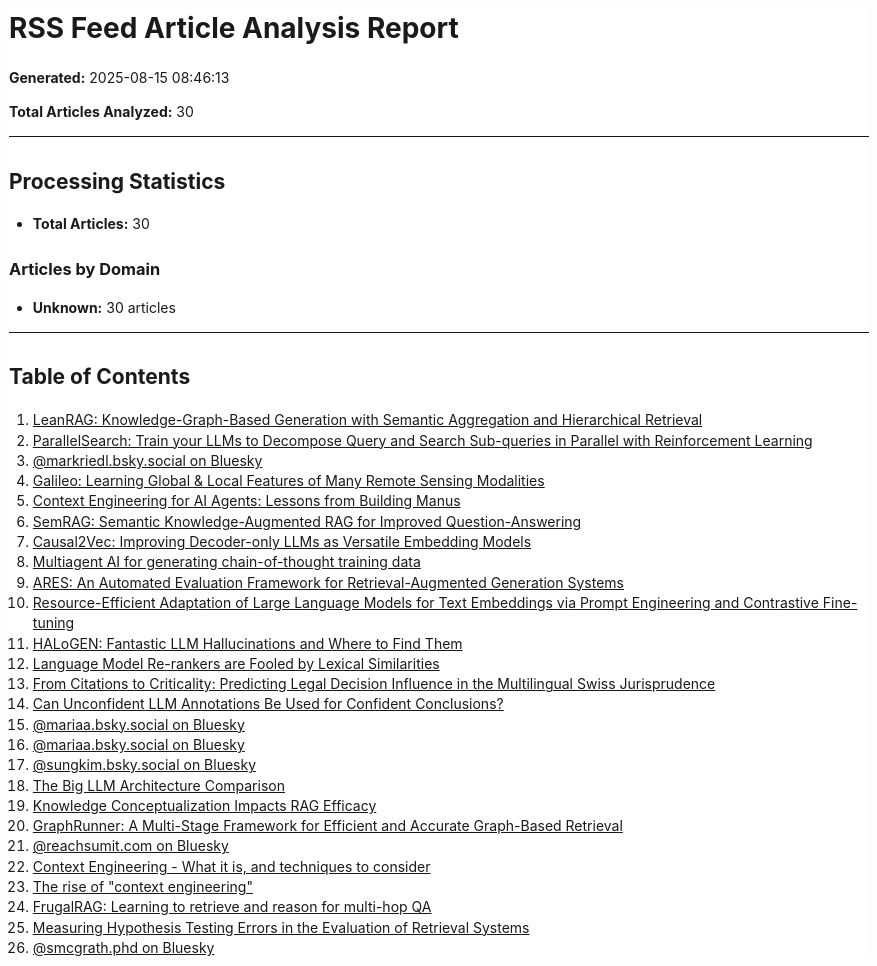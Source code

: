 # RSS Feed Article Analysis Report

**Generated:** 2025-08-15 08:46:13

**Total Articles Analyzed:** 30

---

## Processing Statistics

- **Total Articles:** 30
### Articles by Domain

- **Unknown:** 30 articles

---

## Table of Contents

1. [LeanRAG: Knowledge-Graph-Based Generation with Semantic Aggregation and Hierarchical Retrieval](#article-1-leanrag-knowledge-graph-based-generation)
2. [ParallelSearch: Train your LLMs to Decompose Query and Search Sub-queries in Parallel with Reinforcement Learning](#article-2-parallelsearch-train-your-llms-to-decomp)
3. [@markriedl.bsky.social on Bluesky](#article-3-markriedlbskysocial-on-bluesky)
4. [Galileo: Learning Global & Local Features of Many Remote Sensing Modalities](#article-4-galileo-learning-global--local-features-)
5. [Context Engineering for AI Agents: Lessons from Building Manus](#article-5-context-engineering-for-ai-agents-lesson)
6. [SemRAG: Semantic Knowledge-Augmented RAG for Improved Question-Answering](#article-6-semrag-semantic-knowledge-augmented-rag-)
7. [Causal2Vec: Improving Decoder-only LLMs as Versatile Embedding Models](#article-7-causal2vec-improving-decoder-only-llms-a)
8. [Multiagent AI for generating chain-of-thought training data](#article-8-multiagent-ai-for-generating-chain-of-th)
9. [ARES: An Automated Evaluation Framework for Retrieval-Augmented Generation Systems](#article-9-ares-an-automated-evaluation-framework-f)
10. [Resource-Efficient Adaptation of Large Language Models for Text Embeddings via Prompt Engineering and Contrastive Fine-tuning](#article-10-resource-efficient-adaptation-of-large-)
11. [HALoGEN: Fantastic LLM Hallucinations and Where to Find Them](#article-11-halogen-fantastic-llm-hallucinations-an)
12. [Language Model Re-rankers are Fooled by Lexical Similarities](#article-12-language-model-re-rankers-are-fooled-by)
13. [From Citations to Criticality: Predicting Legal Decision Influence in the Multilingual Swiss Jurisprudence](#article-13-from-citations-to-criticality-predictin)
14. [Can Unconfident LLM Annotations Be Used for Confident Conclusions?](#article-14-can-unconfident-llm-annotations-be-used)
15. [@mariaa.bsky.social on Bluesky](#article-15-mariaabskysocial-on-bluesky)
16. [@mariaa.bsky.social on Bluesky](#article-16-mariaabskysocial-on-bluesky)
17. [@sungkim.bsky.social on Bluesky](#article-17-sungkimbskysocial-on-bluesky)
18. [The Big LLM Architecture Comparison](#article-18-the-big-llm-architecture-comparison)
19. [Knowledge Conceptualization Impacts RAG Efficacy](#article-19-knowledge-conceptualization-impacts-rag)
20. [GraphRunner: A Multi-Stage Framework for Efficient and Accurate Graph-Based Retrieval](#article-20-graphrunner-a-multi-stage-framework-for)
21. [@reachsumit.com on Bluesky](#article-21-reachsumitcom-on-bluesky)
22. [Context Engineering - What it is, and techniques to consider](#article-22-context-engineering---what-it-is-and-te)
23. [The rise of "context engineering"](#article-23-the-rise-of-context-engineering)
24. [FrugalRAG: Learning to retrieve and reason for multi-hop QA](#article-24-frugalrag-learning-to-retrieve-and-reas)
25. [Measuring Hypothesis Testing Errors in the Evaluation of Retrieval Systems](#article-25-measuring-hypothesis-testing-errors-in-)
26. [@smcgrath.phd on Bluesky](#article-26-smcgrathphd-on-bluesky)